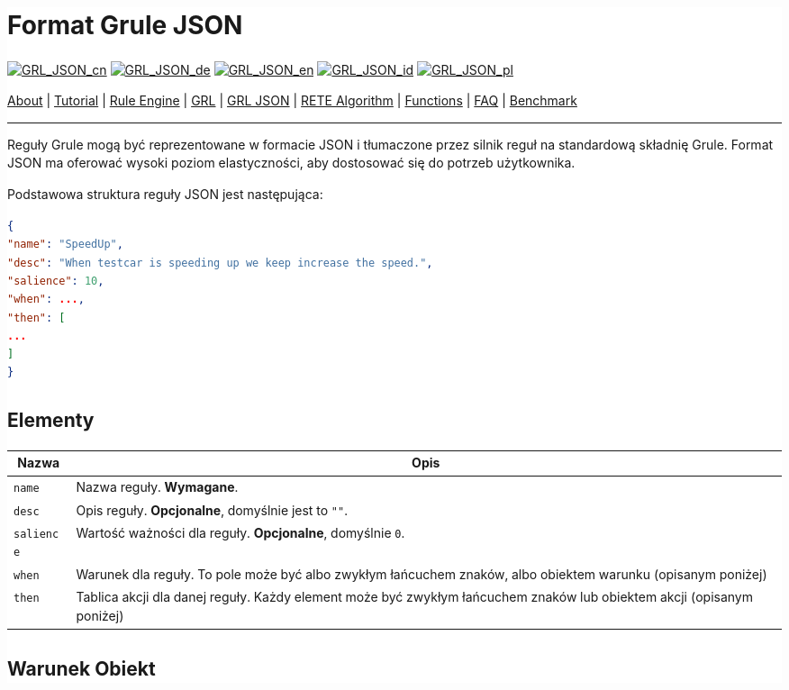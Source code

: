# Format Grule JSON

[![GRL_JSON_cn](https://github.com/yammadev/flag-icons/blob/master/png/CN.png?raw=true)](../cn/GRL_JSON_cn.md)
[![GRL_JSON_de](https://github.com/yammadev/flag-icons/blob/master/png/DE.png?raw=true)](../de/GRL_JSON_de.md)
[![GRL_JSON_en](https://github.com/yammadev/flag-icons/blob/master/png/GB.png?raw=true)](../en/GRL_JSON_en.md)
[![GRL_JSON_id](https://github.com/yammadev/flag-icons/blob/master/png/ID.png?raw=true)](../id/GRL_JSON_id.md)
[![GRL_JSON_pl](https://github.com/yammadev/flag-icons/blob/master/png/PL.png?raw=true)](../pl/GRL_JSON_pl.md)

[About](About_pl.md) | [Tutorial](Tutorial_pl.md) | [Rule Engine](RuleEngine_pl.md) | [GRL](GRL_pl.md) | [GRL JSON](GRL_JSON_pl.md) | [RETE Algorithm](RETE_pl.md) | [Functions](Function_pl.md) | [FAQ](FAQ_pl.md) | [Benchmark](Benchmarking_pl.md)

---

Reguły Grule mogą być reprezentowane w formacie JSON i tłumaczone przez silnik reguł na standardową składnię Grule. Format JSON ma oferować wysoki poziom elastyczności, aby dostosować się do potrzeb użytkownika.

Podstawowa struktura reguły JSON jest następująca:
```json
{
"name": "SpeedUp",
"desc": "When testcar is speeding up we keep increase the speed.",
"salience": 10,
"when": ...,
"then": [
...
]
}
```

## Elementy

| Nazwa      | Opis                                                                                                                 |
| ---------- | -------------------------------------------------------------------------------------------------------------------- |
| `name`     | Nazwa reguły. **Wymagane**.                                                                                          |
| `desc`     | Opis reguły. **Opcjonalne**, domyślnie jest to `""`.                                                                 |
| `salience` | Wartość ważności dla reguły. **Opcjonalne**, domyślnie `0`.                                                          |
| `when`     | Warunek dla reguły. To pole może być albo zwykłym łańcuchem znaków, albo obiektem warunku (opisanym poniżej)         |
| `then`     | Tablica akcji dla danej reguły. Każdy element może być zwykłym łańcuchem znaków lub obiektem akcji (opisanym poniżej)|

## Warunek Obiekt
